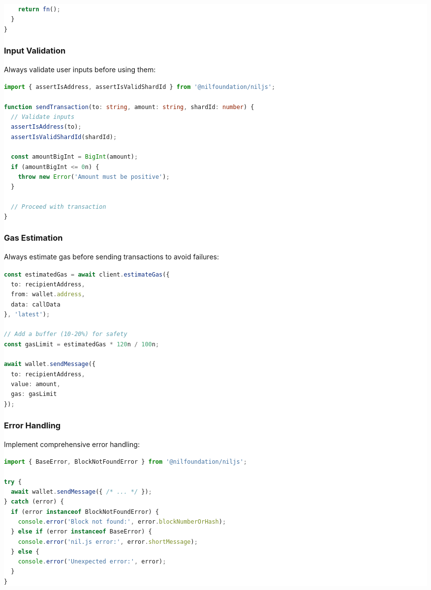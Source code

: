 ```typescript
    return fn();
  }
}
```

### Input Validation

Always validate user inputs before using them:

```typescript
import { assertIsAddress, assertIsValidShardId } from '@nilfoundation/niljs';

function sendTransaction(to: string, amount: string, shardId: number) {
  // Validate inputs
  assertIsAddress(to);
  assertIsValidShardId(shardId);
  
  const amountBigInt = BigInt(amount);
  if (amountBigInt <= 0n) {
    throw new Error('Amount must be positive');
  }
  
  // Proceed with transaction
}
```

### Gas Estimation

Always estimate gas before sending transactions to avoid failures:

```typescript
const estimatedGas = await client.estimateGas({
  to: recipientAddress,
  from: wallet.address,
  data: callData
}, 'latest');

// Add a buffer (10-20%) for safety
const gasLimit = estimatedGas * 120n / 100n;

await wallet.sendMessage({
  to: recipientAddress,
  value: amount,
  gas: gasLimit
});
```

### Error Handling

Implement comprehensive error handling:

```typescript
import { BaseError, BlockNotFoundError } from '@nilfoundation/niljs';

try {
  await wallet.sendMessage({ /* ... */ });
} catch (error) {
  if (error instanceof BlockNotFoundError) {
    console.error('Block not found:', error.blockNumberOrHash);
  } else if (error instanceof BaseError) {
    console.error('nil.js error:', error.shortMessage);
  } else {
    console.error('Unexpected error:', error);
  }
}
```
